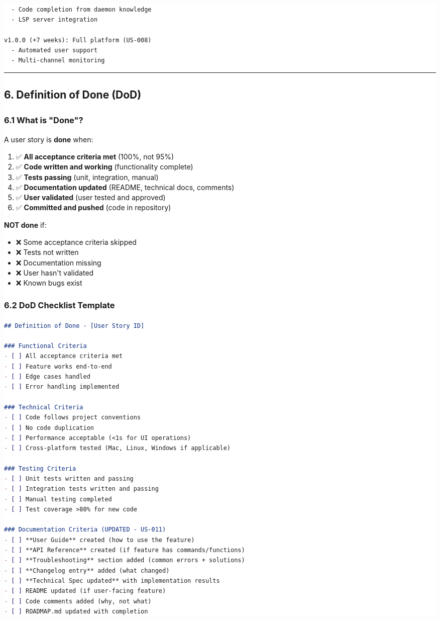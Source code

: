 ```
  - Code completion from daemon knowledge
  - LSP server integration

v1.0.0 (+7 weeks): Full platform (US-008)
  - Automated user support
  - Multi-channel monitoring
```

---

## 6. Definition of Done (DoD)

### 6.1 What is "Done"?

A user story is **done** when:

1. ✅ **All acceptance criteria met** (100%, not 95%)
2. ✅ **Code written and working** (functionality complete)
3. ✅ **Tests passing** (unit, integration, manual)
4. ✅ **Documentation updated** (README, technical docs, comments)
5. ✅ **User validated** (user tested and approved)
6. ✅ **Committed and pushed** (code in repository)

**NOT done** if:
- ❌ Some acceptance criteria skipped
- ❌ Tests not written
- ❌ Documentation missing
- ❌ User hasn't validated
- ❌ Known bugs exist

### 6.2 DoD Checklist Template

```markdown
## Definition of Done - [User Story ID]

### Functional Criteria
- [ ] All acceptance criteria met
- [ ] Feature works end-to-end
- [ ] Edge cases handled
- [ ] Error handling implemented

### Technical Criteria
- [ ] Code follows project conventions
- [ ] No code duplication
- [ ] Performance acceptable (<1s for UI operations)
- [ ] Cross-platform tested (Mac, Linux, Windows if applicable)

### Testing Criteria
- [ ] Unit tests written and passing
- [ ] Integration tests written and passing
- [ ] Manual testing completed
- [ ] Test coverage >80% for new code

### Documentation Criteria (UPDATED - US-011)
- [ ] **User Guide** created (how to use the feature)
- [ ] **API Reference** created (if feature has commands/functions)
- [ ] **Troubleshooting** section added (common errors + solutions)
- [ ] **Changelog entry** added (what changed)
- [ ] **Technical Spec updated** with implementation results
- [ ] README updated (if user-facing feature)
- [ ] Code comments added (why, not what)
- [ ] ROADMAP.md updated with completion

```